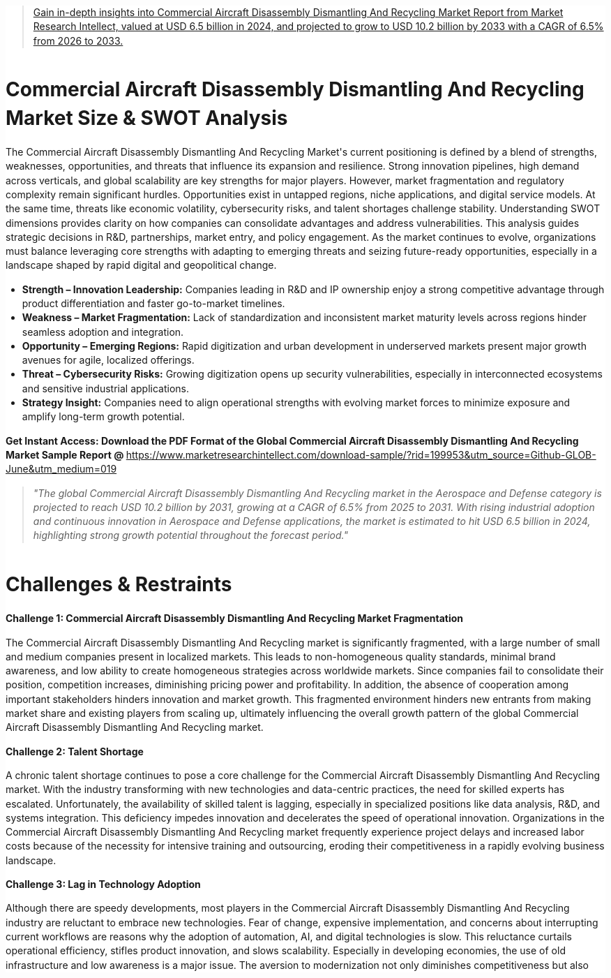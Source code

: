 <blockquote class="w-auto"><p><a href="https://www.marketresearchintellect.com/download-sample/?rid=199953&amp;utm_source=Github-GLOB-June&amp;utm_medium=019">Gain in-depth insights into Commercial Aircraft Disassembly Dismantling And Recycling Market Report from Market Research Intellect, valued at USD 6.5 billion in 2024, and projected to grow to USD 10.2 billion by 2033 with a CAGR of 6.5% from 2026 to 2033.</a></p></blockquote><p><h1>Commercial Aircraft Disassembly Dismantling And Recycling Market Size & SWOT Analysis</h1><p>The Commercial Aircraft Disassembly Dismantling And Recycling Market's current positioning is defined by a blend of strengths, weaknesses, opportunities, and threats that influence its expansion and resilience. Strong innovation pipelines, high demand across verticals, and global scalability are key strengths for major players. However, market fragmentation and regulatory complexity remain significant hurdles. Opportunities exist in untapped regions, niche applications, and digital service models. At the same time, threats like economic volatility, cybersecurity risks, and talent shortages challenge stability. Understanding SWOT dimensions provides clarity on how companies can consolidate advantages and address vulnerabilities. This analysis guides strategic decisions in R&D, partnerships, market entry, and policy engagement. As the market continues to evolve, organizations must balance leveraging core strengths with adapting to emerging threats and seizing future-ready opportunities, especially in a landscape shaped by rapid digital and geopolitical change.</p><ul><li><strong>Strength – Innovation Leadership:</strong> Companies leading in R&D and IP ownership enjoy a strong competitive advantage through product differentiation and faster go-to-market timelines.</li><li><strong>Weakness – Market Fragmentation:</strong> Lack of standardization and inconsistent market maturity levels across regions hinder seamless adoption and integration.</li><li><strong>Opportunity – Emerging Regions:</strong> Rapid digitization and urban development in underserved markets present major growth avenues for agile, localized offerings.</li><li><strong>Threat – Cybersecurity Risks:</strong> Growing digitization opens up security vulnerabilities, especially in interconnected ecosystems and sensitive industrial applications.</li><li><strong>Strategy Insight:</strong> Companies need to align operational strengths with evolving market forces to minimize exposure and amplify long-term growth potential.</li></ul></p><p><strong>Get Instant Access: Download the PDF Format of the Global Commercial Aircraft Disassembly Dismantling And Recycling Market Sample Report @ </strong><a href="https://www.marketresearchintellect.com/download-sample/?rid=199953&amp;utm_source=Github-GLOB-June&amp;utm_medium=019">https://www.marketresearchintellect.com/download-sample/?rid=199953&amp;utm_source=Github-GLOB-June&amp;utm_medium=019</a></p><blockquote><p><em>"The global Commercial Aircraft Disassembly Dismantling And Recycling market in the Aerospace and Defense category is projected to reach USD 10.2 billion by 2031, growing at a CAGR of 6.5% from 2025 to 2031. With rising industrial adoption and continuous innovation in Aerospace and Defense applications, the market is estimated to hit USD 6.5 billion in 2024, highlighting strong growth potential throughout the forecast period."</em></p></blockquote><h1>Challenges &amp; Restraints</h1><p><strong>Challenge 1: Commercial Aircraft Disassembly Dismantling And Recycling Market Fragmentation</strong></p><p>The Commercial Aircraft Disassembly Dismantling And Recycling market is significantly fragmented, with a large number of small and medium companies present in localized markets. This leads to non-homogeneous quality standards, minimal brand awareness, and low ability to create homogeneous strategies across worldwide markets. Since companies fail to consolidate their position, competition increases, diminishing pricing power and profitability. In addition, the absence of cooperation among important stakeholders hinders innovation and market growth. This fragmented environment hinders new entrants from making market share and existing players from scaling up, ultimately influencing the overall growth pattern of the global Commercial Aircraft Disassembly Dismantling And Recycling market.</p><p><strong>Challenge 2: Talent Shortage</strong></p><p>A chronic talent shortage continues to pose a core challenge for the Commercial Aircraft Disassembly Dismantling And Recycling market. With the industry transforming with new technologies and data-centric practices, the need for skilled experts has escalated. Unfortunately, the availability of skilled talent is lagging, especially in specialized positions like data analysis, R&amp;D, and systems integration. This deficiency impedes innovation and decelerates the speed of operational innovation. Organizations in the Commercial Aircraft Disassembly Dismantling And Recycling market frequently experience project delays and increased labor costs because of the necessity for intensive training and outsourcing, eroding their competitiveness in a rapidly evolving business landscape.</p><p><strong>Challenge 3: Lag in Technology Adoption</strong></p><p>Although there are speedy developments, most players in the Commercial Aircraft Disassembly Dismantling And Recycling industry are reluctant to embrace new technologies. Fear of change, expensive implementation, and concerns about interrupting current workflows are reasons why the adoption of automation, AI, and digital technologies is slow. This reluctance curtails operational efficiency, stifles product innovation, and slows scalability. Especially in developing economies, the use of old infrastructure and low awareness is a major issue. The aversion to modernization not only diminishes competitiveness but also